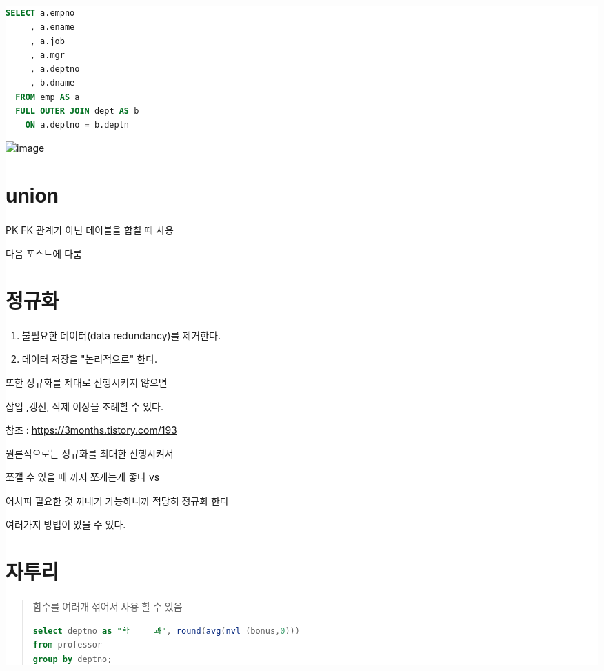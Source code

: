 ```sql
SELECT a.empno
     , a.ename
     , a.job
     , a.mgr
     , a.deptno
     , b.dname
  FROM emp AS a
  FULL OUTER JOIN dept AS b
    ON a.deptno = b.deptn
```

![image](https://user-images.githubusercontent.com/65274952/128681130-1e899614-0ef0-459c-8722-c48ef6ac89da.png)

# union

PK FK 관계가 아닌 테이블을 합칠 때 사용

다음 포스트에 다룸



# 정규화

1. 불필요한 데이터(data redundancy)를 제거한다.

2. 데이터 저장을 "논리적으로" 한다.

또한 정규화를 제대로 진행시키지 않으면

삽입 ,갱신, 삭제 이상을 초례할 수 있다.









참조 : https://3months.tistory.com/193

원론적으로는 정규화를 최대한 진행시켜서

쪼갤 수 있을 때 까지 쪼개는게 좋다 vs

어차피 필요한 것 꺼내기 가능하니까 적당히 정규화 한다

여러가지 방법이 있을 수 있다.



# 자투리

> 함수를 여러개 섞어서 사용 할 수 있음
>
> ```sql
> select deptno as "학     과", round(avg(nvl (bonus,0))) 
> from professor
> group by deptno;
> ```
>
> 
